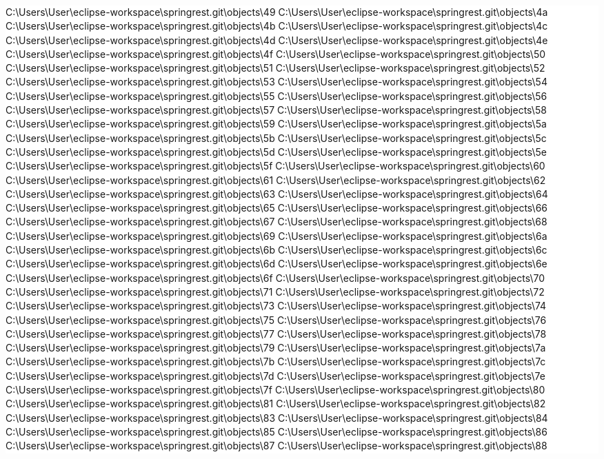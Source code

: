 C:\Users\User\eclipse-workspace\springrest\.git\objects\49
C:\Users\User\eclipse-workspace\springrest\.git\objects\4a
C:\Users\User\eclipse-workspace\springrest\.git\objects\4b
C:\Users\User\eclipse-workspace\springrest\.git\objects\4c
C:\Users\User\eclipse-workspace\springrest\.git\objects\4d
C:\Users\User\eclipse-workspace\springrest\.git\objects\4e
C:\Users\User\eclipse-workspace\springrest\.git\objects\4f
C:\Users\User\eclipse-workspace\springrest\.git\objects\50
C:\Users\User\eclipse-workspace\springrest\.git\objects\51
C:\Users\User\eclipse-workspace\springrest\.git\objects\52
C:\Users\User\eclipse-workspace\springrest\.git\objects\53
C:\Users\User\eclipse-workspace\springrest\.git\objects\54
C:\Users\User\eclipse-workspace\springrest\.git\objects\55
C:\Users\User\eclipse-workspace\springrest\.git\objects\56
C:\Users\User\eclipse-workspace\springrest\.git\objects\57
C:\Users\User\eclipse-workspace\springrest\.git\objects\58
C:\Users\User\eclipse-workspace\springrest\.git\objects\59
C:\Users\User\eclipse-workspace\springrest\.git\objects\5a
C:\Users\User\eclipse-workspace\springrest\.git\objects\5b
C:\Users\User\eclipse-workspace\springrest\.git\objects\5c
C:\Users\User\eclipse-workspace\springrest\.git\objects\5d
C:\Users\User\eclipse-workspace\springrest\.git\objects\5e
C:\Users\User\eclipse-workspace\springrest\.git\objects\5f
C:\Users\User\eclipse-workspace\springrest\.git\objects\60
C:\Users\User\eclipse-workspace\springrest\.git\objects\61
C:\Users\User\eclipse-workspace\springrest\.git\objects\62
C:\Users\User\eclipse-workspace\springrest\.git\objects\63
C:\Users\User\eclipse-workspace\springrest\.git\objects\64
C:\Users\User\eclipse-workspace\springrest\.git\objects\65
C:\Users\User\eclipse-workspace\springrest\.git\objects\66
C:\Users\User\eclipse-workspace\springrest\.git\objects\67
C:\Users\User\eclipse-workspace\springrest\.git\objects\68
C:\Users\User\eclipse-workspace\springrest\.git\objects\69
C:\Users\User\eclipse-workspace\springrest\.git\objects\6a
C:\Users\User\eclipse-workspace\springrest\.git\objects\6b
C:\Users\User\eclipse-workspace\springrest\.git\objects\6c
C:\Users\User\eclipse-workspace\springrest\.git\objects\6d
C:\Users\User\eclipse-workspace\springrest\.git\objects\6e
C:\Users\User\eclipse-workspace\springrest\.git\objects\6f
C:\Users\User\eclipse-workspace\springrest\.git\objects\70
C:\Users\User\eclipse-workspace\springrest\.git\objects\71
C:\Users\User\eclipse-workspace\springrest\.git\objects\72
C:\Users\User\eclipse-workspace\springrest\.git\objects\73
C:\Users\User\eclipse-workspace\springrest\.git\objects\74
C:\Users\User\eclipse-workspace\springrest\.git\objects\75
C:\Users\User\eclipse-workspace\springrest\.git\objects\76
C:\Users\User\eclipse-workspace\springrest\.git\objects\77
C:\Users\User\eclipse-workspace\springrest\.git\objects\78
C:\Users\User\eclipse-workspace\springrest\.git\objects\79
C:\Users\User\eclipse-workspace\springrest\.git\objects\7a
C:\Users\User\eclipse-workspace\springrest\.git\objects\7b
C:\Users\User\eclipse-workspace\springrest\.git\objects\7c
C:\Users\User\eclipse-workspace\springrest\.git\objects\7d
C:\Users\User\eclipse-workspace\springrest\.git\objects\7e
C:\Users\User\eclipse-workspace\springrest\.git\objects\7f
C:\Users\User\eclipse-workspace\springrest\.git\objects\80
C:\Users\User\eclipse-workspace\springrest\.git\objects\81
C:\Users\User\eclipse-workspace\springrest\.git\objects\82
C:\Users\User\eclipse-workspace\springrest\.git\objects\83
C:\Users\User\eclipse-workspace\springrest\.git\objects\84
C:\Users\User\eclipse-workspace\springrest\.git\objects\85
C:\Users\User\eclipse-workspace\springrest\.git\objects\86
C:\Users\User\eclipse-workspace\springrest\.git\objects\87
C:\Users\User\eclipse-workspace\springrest\.git\objects\88